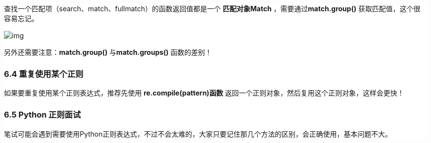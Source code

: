 查找一个匹配项（search、match、fullmatch）的函数返回值都是一个 **匹配对象Match** ，需要通过**match.group()** 获取匹配值，这个很容易忘记。

![img](https://pic4.zhimg.com/80/v2-5c3e53c27fcd5f643edd80d29410519f_720w.jpg)


另外还需要注意：**match.group()** 与**match.groups()** 函数的差别！

### 6.4 重复使用某个正则

如果要重复使用某个正则表达式，推荐先使用 **re.compile(pattern)函数** 返回一个正则对象，然后复用这个正则对象，这样会更快！

### 6.5 Python 正则面试

笔试可能会遇到需要使用Python正则表达式，不过不会太难的，大家只要记住那几个方法的区别，会正确使用，基本问题不大。